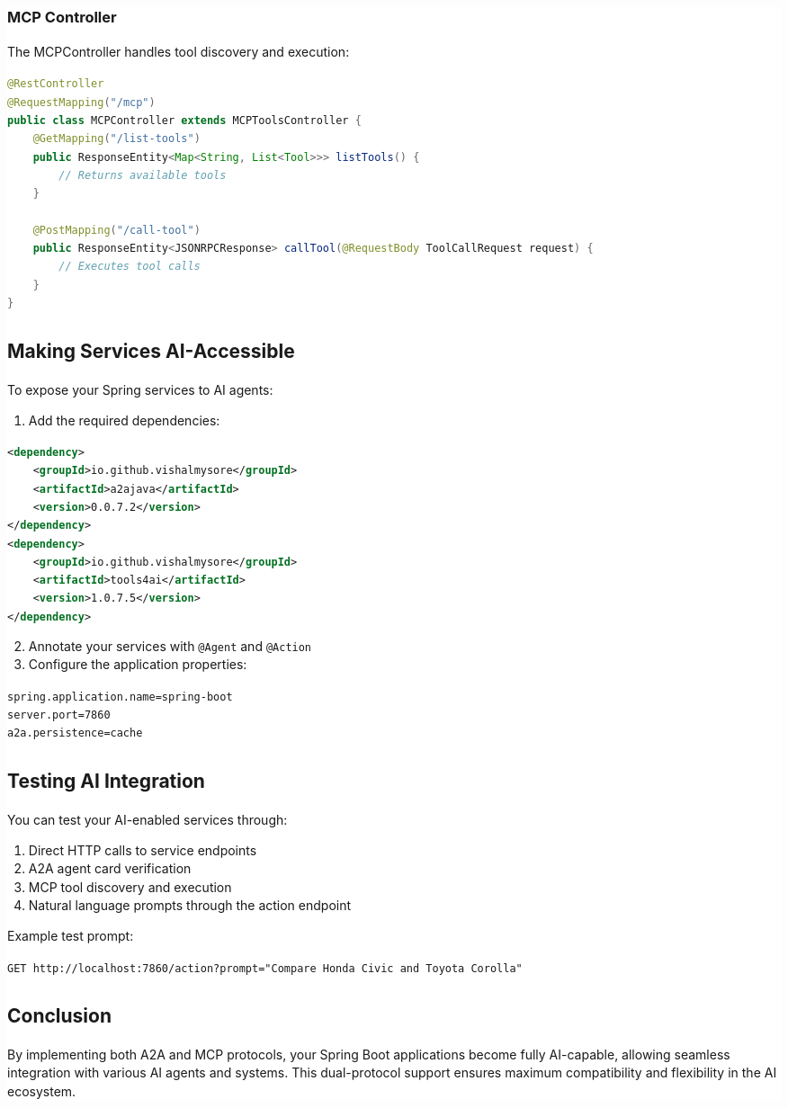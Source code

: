### MCP Controller
The MCPController handles tool discovery and execution:
```java
@RestController
@RequestMapping("/mcp")
public class MCPController extends MCPToolsController {
    @GetMapping("/list-tools")
    public ResponseEntity<Map<String, List<Tool>>> listTools() {
        // Returns available tools
    }
    
    @PostMapping("/call-tool")
    public ResponseEntity<JSONRPCResponse> callTool(@RequestBody ToolCallRequest request) {
        // Executes tool calls
    }
}
```

## Making Services AI-Accessible
To expose your Spring services to AI agents:

1. Add the required dependencies:
```xml
<dependency>
    <groupId>io.github.vishalmysore</groupId>
    <artifactId>a2ajava</artifactId>
    <version>0.0.7.2</version>
</dependency>
<dependency>
    <groupId>io.github.vishalmysore</groupId>
    <artifactId>tools4ai</artifactId>
    <version>1.0.7.5</version>
</dependency>
```

2. Annotate your services with `@Agent` and `@Action`
3. Configure the application properties:
```properties
spring.application.name=spring-boot
server.port=7860
a2a.persistence=cache
```

## Testing AI Integration
You can test your AI-enabled services through:
1. Direct HTTP calls to service endpoints
2. A2A agent card verification
3. MCP tool discovery and execution
4. Natural language prompts through the action endpoint

Example test prompt:
```
GET http://localhost:7860/action?prompt="Compare Honda Civic and Toyota Corolla"
```

## Conclusion
By implementing both A2A and MCP protocols, your Spring Boot applications become fully AI-capable, allowing seamless integration with various AI agents and systems. This dual-protocol support ensures maximum compatibility and flexibility in the AI ecosystem.
